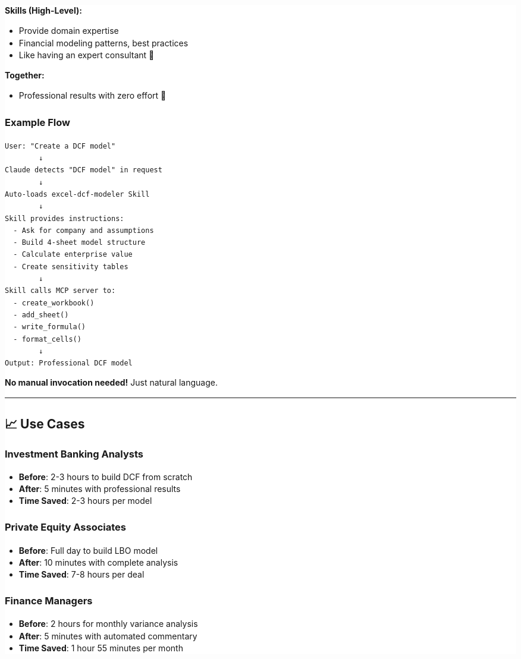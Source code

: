 **Skills (High-Level):**
- Provide domain expertise
- Financial modeling patterns, best practices
- Like having an expert consultant 👔

**Together:**
- Professional results with zero effort 🚀

### Example Flow

```
User: "Create a DCF model"
        ↓
Claude detects "DCF model" in request
        ↓
Auto-loads excel-dcf-modeler Skill
        ↓
Skill provides instructions:
  - Ask for company and assumptions
  - Build 4-sheet model structure
  - Calculate enterprise value
  - Create sensitivity tables
        ↓
Skill calls MCP server to:
  - create_workbook()
  - add_sheet()
  - write_formula()
  - format_cells()
        ↓
Output: Professional DCF model
```

**No manual invocation needed!** Just natural language.

---

## 📈 Use Cases

### Investment Banking Analysts
- **Before**: 2-3 hours to build DCF from scratch
- **After**: 5 minutes with professional results
- **Time Saved**: 2-3 hours per model

### Private Equity Associates
- **Before**: Full day to build LBO model
- **After**: 10 minutes with complete analysis
- **Time Saved**: 7-8 hours per deal

### Finance Managers
- **Before**: 2 hours for monthly variance analysis
- **After**: 5 minutes with automated commentary
- **Time Saved**: 1 hour 55 minutes per month
